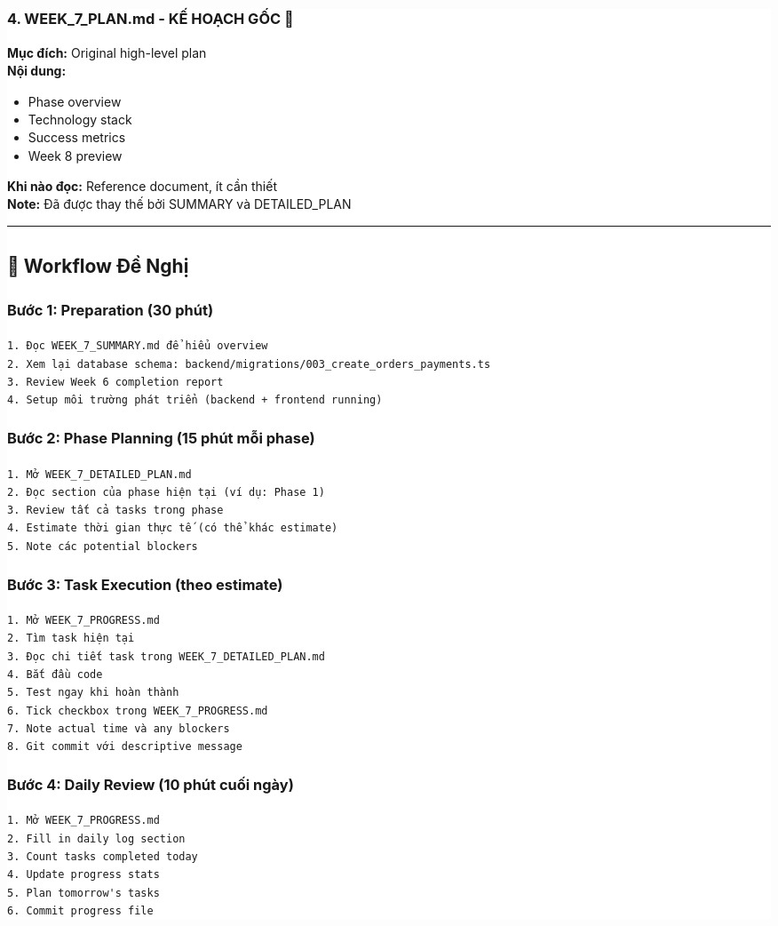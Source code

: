 
### 4. **WEEK_7_PLAN.md** - KẾ HOẠCH GỐC 📄
**Mục đích:** Original high-level plan  
**Nội dung:**
- Phase overview
- Technology stack
- Success metrics
- Week 8 preview

**Khi nào đọc:** Reference document, ít cần thiết  
**Note:** Đã được thay thế bởi SUMMARY và DETAILED_PLAN

---

## 🚀 Workflow Đề Nghị

### Bước 1: Preparation (30 phút)
```
1. Đọc WEEK_7_SUMMARY.md để hiểu overview
2. Xem lại database schema: backend/migrations/003_create_orders_payments.ts
3. Review Week 6 completion report
4. Setup môi trường phát triển (backend + frontend running)
```

### Bước 2: Phase Planning (15 phút mỗi phase)
```
1. Mở WEEK_7_DETAILED_PLAN.md
2. Đọc section của phase hiện tại (ví dụ: Phase 1)
3. Review tất cả tasks trong phase
4. Estimate thời gian thực tế (có thể khác estimate)
5. Note các potential blockers
```

### Bước 3: Task Execution (theo estimate)
```
1. Mở WEEK_7_PROGRESS.md
2. Tìm task hiện tại
3. Đọc chi tiết task trong WEEK_7_DETAILED_PLAN.md
4. Bắt đầu code
5. Test ngay khi hoàn thành
6. Tick checkbox trong WEEK_7_PROGRESS.md
7. Note actual time và any blockers
8. Git commit với descriptive message
```

### Bước 4: Daily Review (10 phút cuối ngày)
```
1. Mở WEEK_7_PROGRESS.md
2. Fill in daily log section
3. Count tasks completed today
4. Update progress stats
5. Plan tomorrow's tasks
6. Commit progress file
```
